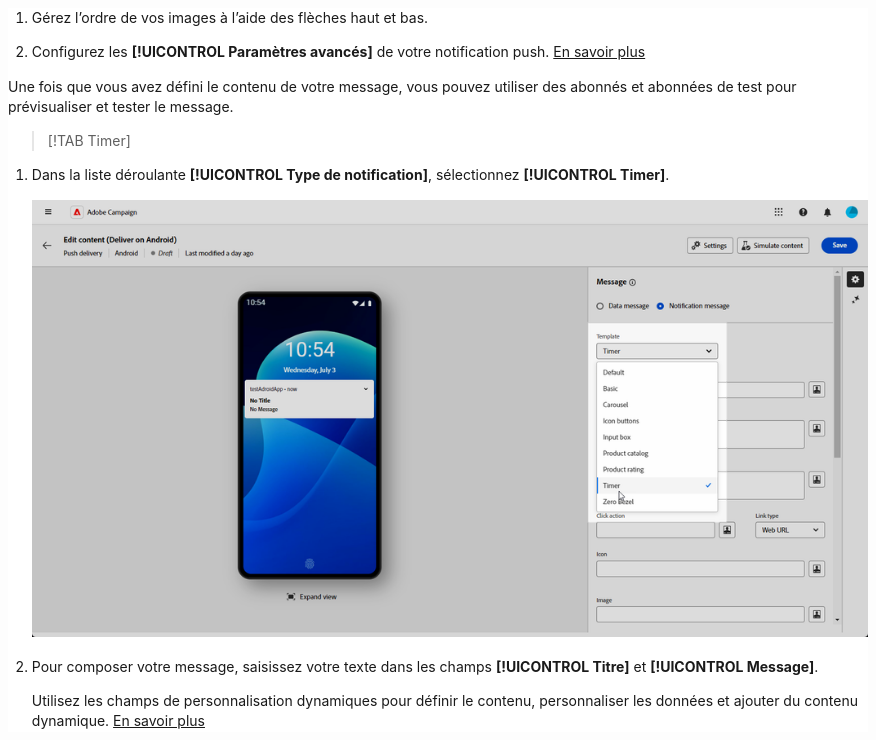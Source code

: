 1. Gérez l’ordre de vos images à l’aide des flèches haut et bas.

1. Configurez les **[!UICONTROL Paramètres avancés]** de votre notification push. [En savoir plus](#push-advanced)

Une fois que vous avez défini le contenu de votre message, vous pouvez utiliser des abonnés et abonnées de test pour prévisualiser et tester le message.

>[!TAB Timer]

1. Dans la liste déroulante **[!UICONTROL Type de notification]**, sélectionnez **[!UICONTROL Timer]**.

   ![](assets/rich_push_timer_1.png)

1. Pour composer votre message, saisissez votre texte dans les champs **[!UICONTROL Titre]** et **[!UICONTROL Message]**.

   Utilisez les champs de personnalisation dynamiques pour définir le contenu, personnaliser les données et ajouter du contenu dynamique. [En savoir plus](../personalization/personalize.md)
